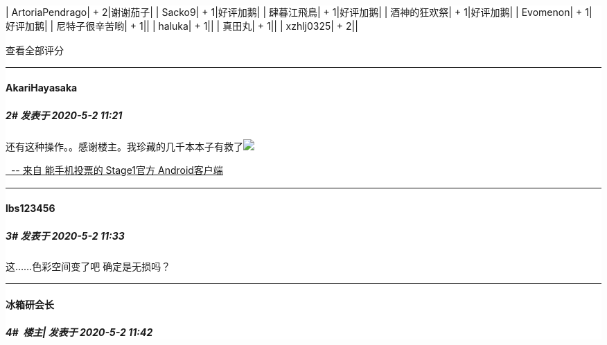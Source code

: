 | ArtoriaPendrago| + 2|谢谢茄子|
| Sacko9| + 1|好评加鹅|
| 肆暮江飛鳥| + 1|好评加鹅|
| 酒神的狂欢祭| + 1|好评加鹅|
| Evomenon| + 1|好评加鹅|
| 尼特子很辛苦哟| + 1||
| haluka| + 1||
| 真田丸| + 1||
| xzhlj0325| + 2||



查看全部评分






*****

####  AkariHayasaka  
##### 2#       发表于 2020-5-2 11:21




还有这种操作。。感谢楼主。我珍藏的几千本本子有救了<img src="https://static.saraba1st.com/image/smiley/face2017/077.png" referrerpolicy="no-referrer">

[  -- 来自 能手机投票的 Stage1官方 Android客户端](https://www.coolapk.com/apk/140634)







*****

####  lbs123456  
##### 3#       发表于 2020-5-2 11:33




这……色彩空间变了吧 确定是无损吗？







*****

####  冰箱研会长  
##### 4#         楼主| 发表于 2020-5-2 11:42
